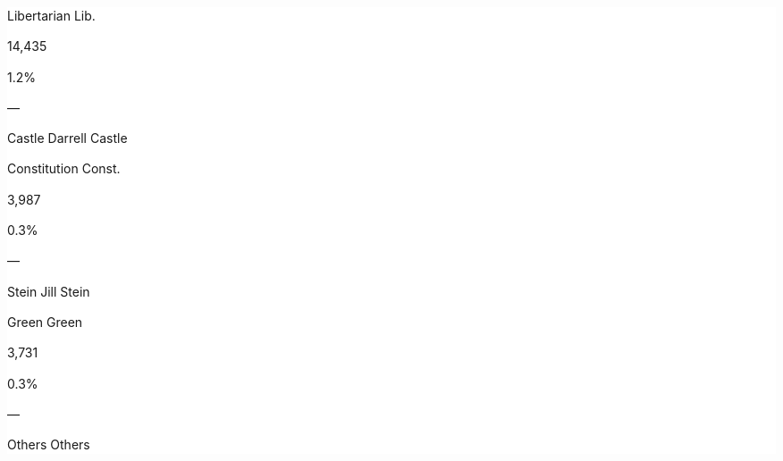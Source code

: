<span class="eln-party-display">Libertarian</span>
<span class="eln-party-abbr">Lib.</span>

14,435

1.2<span class="eln-percent-sign">%</span>

<span class="eln-percent-bar" style="width: 2.072538860103627%"></span>

<span class="eln-no-votes">—</span>

<div class="eln-image eln-candidates-sprite president-castle-darrell">

</div>

<span class="eln-name-wrap">
<span class="eln-sprite eln-icon-checkmark"></span>
<span class="eln-sprite eln-icon-checkmark-small"></span>
<span class="eln-last-name"> Castle </span>
<span class="eln-name-display"> Darrell Castle </span> </span>

<span class="eln-party-display">Constitution</span>
<span class="eln-party-abbr">Const.</span>

3,987

0.3<span class="eln-percent-sign">%</span>

<span class="eln-percent-bar" style="width: 0.5181347150259068%"></span>

<span class="eln-no-votes">—</span>

<div class="eln-image eln-candidates-sprite president-stein-jill">

</div>

<span class="eln-name-wrap">
<span class="eln-sprite eln-icon-checkmark"></span>
<span class="eln-sprite eln-icon-checkmark-small"></span>
<span class="eln-last-name"> Stein </span>
<span class="eln-name-display"> Jill Stein </span> </span>

<span class="eln-party-display">Green</span>
<span class="eln-party-abbr">Green</span>

3,731

0.3<span class="eln-percent-sign">%</span>

<span class="eln-percent-bar" style="width: 0.5181347150259068%"></span>

<span class="eln-no-votes">—</span>

<div class="eln-image eln-candidates-sprite president-others-">

</div>

<span class="eln-name-wrap">
<span class="eln-sprite eln-icon-checkmark"></span>
<span class="eln-sprite eln-icon-checkmark-small"></span>
<span class="eln-last-name"> Others </span>
<span class="eln-name-display"> Others </span> </span>
